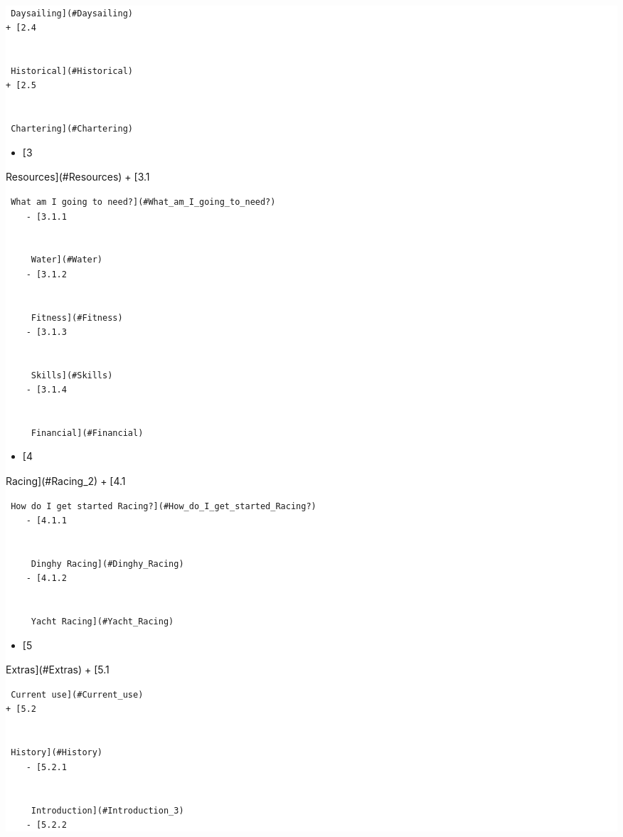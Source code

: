 	
	 Daysailing](#Daysailing)
	+ [2.4
	 
	
	 Historical](#Historical)
	+ [2.5
	 
	
	 Chartering](#Chartering)
* [3
 

 Resources](#Resources)
	+ [3.1
	 
	
	 What am I going to need?](#What_am_I_going_to_need?)
		- [3.1.1
		 
		
		 Water](#Water)
		- [3.1.2
		 
		
		 Fitness](#Fitness)
		- [3.1.3
		 
		
		 Skills](#Skills)
		- [3.1.4
		 
		
		 Financial](#Financial)
* [4
 

 Racing](#Racing_2)
	+ [4.1
	 
	
	 How do I get started Racing?](#How_do_I_get_started_Racing?)
		- [4.1.1
		 
		
		 Dinghy Racing](#Dinghy_Racing)
		- [4.1.2
		 
		
		 Yacht Racing](#Yacht_Racing)
* [5
 

 Extras](#Extras)
	+ [5.1
	 
	
	 Current use](#Current_use)
	+ [5.2
	 
	
	 History](#History)
		- [5.2.1
		 
		
		 Introduction](#Introduction_3)
		- [5.2.2
		 